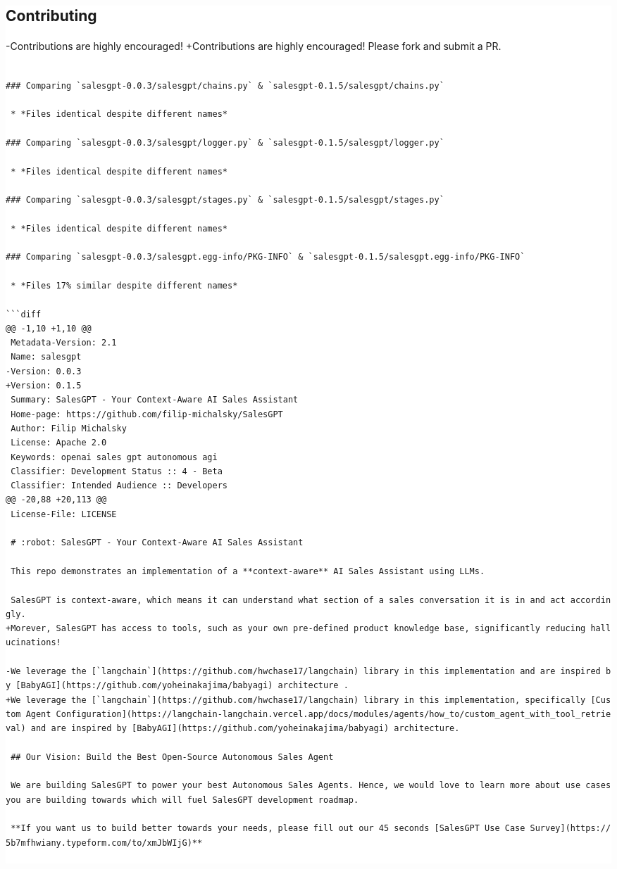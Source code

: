  ## Contributing
 
-Contributions are highly encouraged!
+Contributions are highly encouraged! Please fork and submit a PR.
```

### Comparing `salesgpt-0.0.3/salesgpt/chains.py` & `salesgpt-0.1.5/salesgpt/chains.py`

 * *Files identical despite different names*

### Comparing `salesgpt-0.0.3/salesgpt/logger.py` & `salesgpt-0.1.5/salesgpt/logger.py`

 * *Files identical despite different names*

### Comparing `salesgpt-0.0.3/salesgpt/stages.py` & `salesgpt-0.1.5/salesgpt/stages.py`

 * *Files identical despite different names*

### Comparing `salesgpt-0.0.3/salesgpt.egg-info/PKG-INFO` & `salesgpt-0.1.5/salesgpt.egg-info/PKG-INFO`

 * *Files 17% similar despite different names*

```diff
@@ -1,10 +1,10 @@
 Metadata-Version: 2.1
 Name: salesgpt
-Version: 0.0.3
+Version: 0.1.5
 Summary: SalesGPT - Your Context-Aware AI Sales Assistant
 Home-page: https://github.com/filip-michalsky/SalesGPT
 Author: Filip Michalsky
 License: Apache 2.0
 Keywords: openai sales gpt autonomous agi
 Classifier: Development Status :: 4 - Beta
 Classifier: Intended Audience :: Developers
@@ -20,88 +20,113 @@
 License-File: LICENSE
 
 # :robot: SalesGPT - Your Context-Aware AI Sales Assistant
 
 This repo demonstrates an implementation of a **context-aware** AI Sales Assistant using LLMs.
 
 SalesGPT is context-aware, which means it can understand what section of a sales conversation it is in and act accordingly.
+Morever, SalesGPT has access to tools, such as your own pre-defined product knowledge base, significantly reducing hallucinations!
 
-We leverage the [`langchain`](https://github.com/hwchase17/langchain) library in this implementation and are inspired by [BabyAGI](https://github.com/yoheinakajima/babyagi) architecture .
+We leverage the [`langchain`](https://github.com/hwchase17/langchain) library in this implementation, specifically [Custom Agent Configuration](https://langchain-langchain.vercel.app/docs/modules/agents/how_to/custom_agent_with_tool_retrieval) and are inspired by [BabyAGI](https://github.com/yoheinakajima/babyagi) architecture.
 
 ## Our Vision: Build the Best Open-Source Autonomous Sales Agent
 
 We are building SalesGPT to power your best Autonomous Sales Agents. Hence, we would love to learn more about use cases you are building towards which will fuel SalesGPT development roadmap.
 
 **If you want us to build better towards your needs, please fill out our 45 seconds [SalesGPT Use Case Survey](https://5b7mfhwiany.typeform.com/to/xmJbWIjG)**
 
```